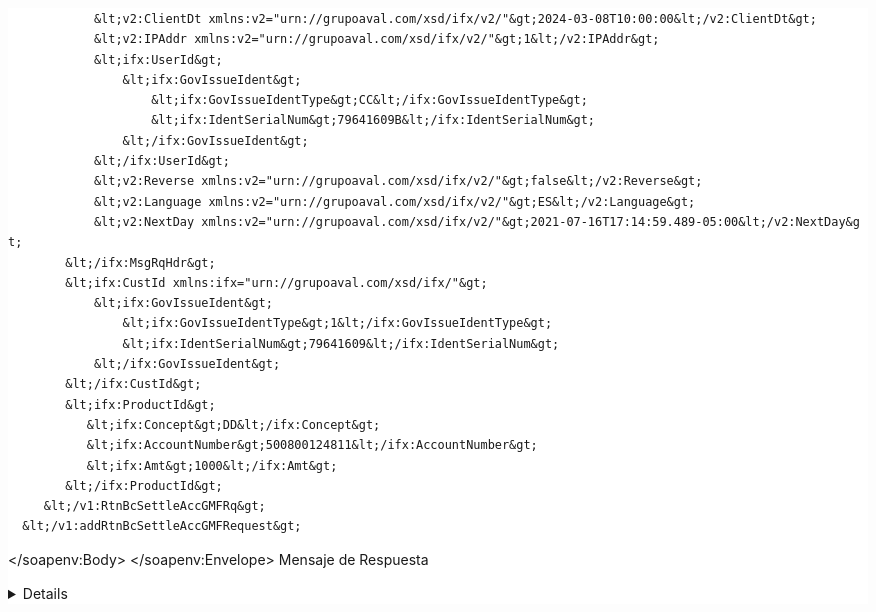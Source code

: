 				&lt;v2:ClientDt xmlns:v2="urn://grupoaval.com/xsd/ifx/v2/"&gt;2024-03-08T10:00:00&lt;/v2:ClientDt&gt;
				&lt;v2:IPAddr xmlns:v2="urn://grupoaval.com/xsd/ifx/v2/"&gt;1&lt;/v2:IPAddr&gt;
				&lt;ifx:UserId&gt;
					&lt;ifx:GovIssueIdent&gt;
						&lt;ifx:GovIssueIdentType&gt;CC&lt;/ifx:GovIssueIdentType&gt;
						&lt;ifx:IdentSerialNum&gt;79641609B&lt;/ifx:IdentSerialNum&gt;
					&lt;/ifx:GovIssueIdent&gt;
				&lt;/ifx:UserId&gt;
				&lt;v2:Reverse xmlns:v2="urn://grupoaval.com/xsd/ifx/v2/"&gt;false&lt;/v2:Reverse&gt;
				&lt;v2:Language xmlns:v2="urn://grupoaval.com/xsd/ifx/v2/"&gt;ES&lt;/v2:Language&gt;
				&lt;v2:NextDay xmlns:v2="urn://grupoaval.com/xsd/ifx/v2/"&gt;2021-07-16T17:14:59.489-05:00&lt;/v2:NextDay&gt;
			&lt;/ifx:MsgRqHdr&gt;
			&lt;ifx:CustId xmlns:ifx="urn://grupoaval.com/xsd/ifx/"&gt;
				&lt;ifx:GovIssueIdent&gt;
					&lt;ifx:GovIssueIdentType&gt;1&lt;/ifx:GovIssueIdentType&gt;
					&lt;ifx:IdentSerialNum&gt;79641609&lt;/ifx:IdentSerialNum&gt;
				&lt;/ifx:GovIssueIdent&gt;
			&lt;/ifx:CustId&gt;
            &lt;ifx:ProductId&gt;
               &lt;ifx:Concept&gt;DD&lt;/ifx:Concept&gt;
               &lt;ifx:AccountNumber&gt;500800124811&lt;/ifx:AccountNumber&gt;               
               &lt;ifx:Amt&gt;1000&lt;/ifx:Amt&gt;
            &lt;/ifx:ProductId&gt;
         &lt;/v1:RtnBcSettleAccGMFRq&gt;
      &lt;/v1:addRtnBcSettleAccGMFRequest&gt;
   &lt;/soapenv:Body&gt;
&lt;/soapenv:Envelope&gt;
        </pre>
        </details>
      </td>
      <td>Mensaje de Respuesta</td>
      <td>
      <details>
      Mensaje de Respuesta por SOAPUI: <br/>
      <pre style="white-space: pre-wrap; word-wrap: break-word; font-size: 11px;">
      &lt;soapenv:Envelope xmlns:soapenv="http://schemas.xmlsoap.org/soap/envelope/"&gt;
   &lt;soapenv:Body&gt;
      &lt;NS1:addRtnBcSettleAccGMFResponse xmlns:NS1="urn://grupoaval.com/accounts/v1/"&gt;
         &lt;v1:RtnBcSettleAccGMFRs xmlns:v1="urn://grupoaval.com/accounts/v1/" xmlns:ifx="urn://grupoaval.com/xsd/ifx/" xmlns:v2="urn://grupoaval.com/xsd/ifx/v2/"&gt;
            &lt;ifx:Status&gt;
               &lt;ifx:StatusCode&gt;0&lt;/ifx:StatusCode&gt;
               &lt;ifx:Severity&gt;Info&lt;/ifx:Severity&gt;
               &lt;ifx:StatusDesc&gt;Transaccion Exitosa&lt;/ifx:StatusDesc&gt;
               &lt;ifx:AdditionalStatus&gt;
                  &lt;ifx:StatusCode&gt;01&lt;/ifx:StatusCode&gt;
                  &lt;ifx:StatusDesc&gt;GW-REV-01::La transacción se ha revertido correctamente&lt;/ifx:StatusDesc&gt;
               &lt;/ifx:AdditionalStatus&gt;
            &lt;/ifx:Status&gt;
            &lt;ifx:RqUID&gt;1743628057674&lt;/ifx:RqUID&gt;
            &lt;ifx:MsgRqHdr&gt;
               &lt;ifx:ClientApp&gt;
                  &lt;ifx:Org&gt;BPOP&lt;/ifx:Org&gt;
                  &lt;ifx:Name&gt;CANALES&lt;/ifx:Name&gt;
                  &lt;ifx:Version&gt;1&lt;/ifx:Version&gt;
               &lt;/ifx:ClientApp&gt;
               &lt;v2:Channel&gt;CANALES&lt;/v2:Channel&gt;
               &lt;ifx:BankInfo&gt;
                  &lt;ifx:BankId&gt;0002&lt;/ifx:BankId&gt;
                  &lt;ifx:Name&gt;BPOP&lt;/ifx:Name&gt;
                  &lt;ifx:BranchId&gt;025&lt;/ifx:BranchId&gt;